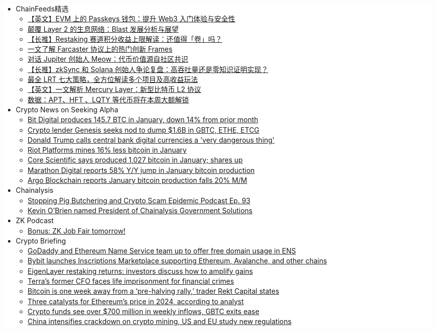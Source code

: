 - ChainFeeds精选
  - [【英文】EVM 上的 Passkeys 钱包：提升 Web3 入门体验与安全性](https://medium.com/@salvayre.yoan/passkeys-wallet-on-the-evm-69d4930ea4af)
  - [颠覆 Layer 2 的生息网络：Blast 发展分析与展望](https://medium.com/@hotcoinglobalofficial/%E9%A1%9B%E8%A6%86-layer-2-%E7%9A%84%E7%94%9F%E6%81%AF%E7%B6%B2%E8%B7%AF-blast%E7%B6%B2%E8%B7%AF%E7%99%BC%E5%B1%95%E5%88%86%E6%9E%90%E8%88%87%E5%B1%95%E6%9C%9B-608957f59672)
  - [【长推】Restaking 赛道积分收益上限解读：还值得「卷」吗？](https://twitter.com/YeruiZhang/status/1753804024774816077)
  - [一文了解 Farcaster 协议上的热门创新 Frames](https://www.theblockbeats.info/news/50587)
  - [对话 Jupiter 创始人 Meow：代币价值源自社区共识](https://www.theblockbeats.info/news/50596)
  - [【长推】zkSync 和 Solana 创始人争论复盘：高吞吐量还是零知识证明实现？](https://twitter.com/i/web/status/1753919599622631483)
  - [最全 LRT 七大策略，全方位解读多个项目及高收益玩法](https://twitter.com/nintendodoomed/status/1753700819235745980)
  - [【英文】一文解析 Mercury Layer：新型比特币 L2 协议](https://blog.bitfinex.com/education/what-is-mercury-layer/)
  - [数据：APT、HFT 、LQTY 等代币将在本周大额解锁](https://token.unlocks.app/aptos)
- Crypto News on Seeking Alpha
  - [Bit Digital produces 145.7 BTC in January, down 14% from prior month](https://seekingalpha.com/news/4062925-bit-digital-produces-1457-btc-in-january-down-14-from-prior-month?utm_source=feed_news_crypto&utm_medium=referral&feed_item_type=news)
  - [Crypto lender Genesis seeks nod to dump $1.6B in GBTC, ETHE, ETCG](https://seekingalpha.com/news/4062682-crypto-lender-genesis-seeks-nod-to-dump-16b-in-gbtc-ethe-etcg?utm_source=feed_news_crypto&utm_medium=referral&feed_item_type=news)
  - [Donald Trump calls central bank digital currencies a 'very dangerous thing'](https://seekingalpha.com/news/4062652-donald-trump-calls-central-bank-digital-currencies-a-very-dangerous-thing?utm_source=feed_news_crypto&utm_medium=referral&feed_item_type=news)
  - [Riot Platforms mines 16% less bitcoin in January](https://seekingalpha.com/news/4062627-riot-platforms-mines-16-less-bitcoin-in-january?utm_source=feed_news_crypto&utm_medium=referral&feed_item_type=news)
  - [Core Scientific says produced 1,027 bitcoin in January; shares up](https://seekingalpha.com/news/4062610-core-scientific-says-produced-1027-bitcoin-in-january?utm_source=feed_news_crypto&utm_medium=referral&feed_item_type=news)
  - [Marathon Digital reports 58% Y/Y jump in January bitcoin production](https://seekingalpha.com/news/4062492-marathon-digital-reports-58-jump-in-bitcoins-produced-in-jan-2024-yoy?utm_source=feed_news_crypto&utm_medium=referral&feed_item_type=news)
  - [Argo Blockchain reports January bitcoin production falls 20% M/M](https://seekingalpha.com/news/4062432-argo-blockchain-reports-january-bitcoin-production-falls-20-mm?utm_source=feed_news_crypto&utm_medium=referral&feed_item_type=news)
- Chainalysis
  - [Stopping Pig Butchering and Crypto Scam Epidemic Podcast Ep. 93](https://www.chainalysis.com/blog/crypto-scam-epidemic-ep-93/)
  - [Kevin O’Brien named President of Chainalysis Government Solutions](https://www.chainalysis.com/blog/kevin-obrien-named-president-of-chainalysis-government-solutions/)
- ZK Podcast
  - [Bonus: ZK Job Fair tomorrow!](https://zeroknowledge.fm/bonus-zk-job-fair-tomorrow/)
- Crypto Briefing
  - [GoDaddy and Ethereum Name Service team up to offer free domain usage in ENS](https://cryptobriefing.com/godaddy-ethereum-name-service-team-up-easy-crypto-access-20-million-domain-owners/?utm_source=feed&utm_medium=rss)
  - [Bybit launches Inscriptions Marketplace supporting Ethereum, Avalanche, and other chains](https://cryptobriefing.com/bybit-inscriptions-marketplace-ethereum-avalanche-polygon/?utm_source=feed&utm_medium=rss)
  - [EigenLayer restaking returns: investors discuss how to amplify gains](https://cryptobriefing.com/eigenlayer-restaking-returns-investors-amplify-gains/?utm_source=feed&utm_medium=rss)
  - [Terra’s former CFO faces life imprisonment for financial crimes](https://cryptobriefing.com/do-kwon-former-cfo-risks-life-imprisonment-financial-crimes/?utm_source=feed&utm_medium=rss)
  - [Bitcoin is one week away from a ‘pre-halving rally,’ trader Rekt Capital states](https://cryptobriefing.com/bitcoin-one-week-pre-halving-rally-rekt-capital/?utm_source=feed&utm_medium=rss)
  - [Three catalysts for Ethereum’s price in 2024, according to analyst](https://cryptobriefing.com/three-catalysts-ethereum-price-2024/?utm_source=feed&utm_medium=rss)
  - [Crypto funds see over $700 million in weekly inflows, GBTC exits ease](https://cryptobriefing.com/crypto-funds-see-over-700-million-in-weekly-inflows-gbtc-exits-ease/?utm_source=feed&utm_medium=rss)
  - [China intensifies crackdown on crypto mining, US and EU study new regulations](https://cryptobriefing.com/china-intensifies-crackdown-crypto-mining-us-eu-study-regulations/?utm_source=feed&utm_medium=rss)